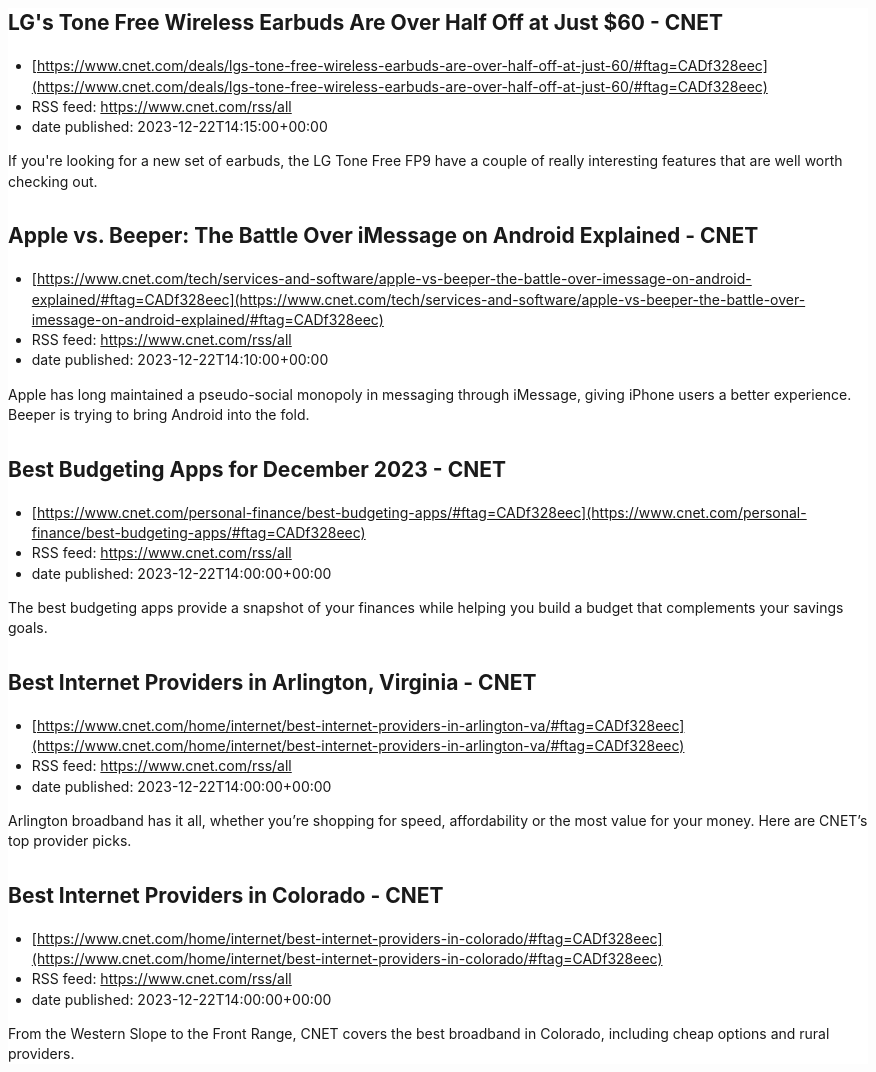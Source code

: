 ## LG's Tone Free Wireless Earbuds Are Over Half Off at Just $60     - CNET
 - [https://www.cnet.com/deals/lgs-tone-free-wireless-earbuds-are-over-half-off-at-just-60/#ftag=CADf328eec](https://www.cnet.com/deals/lgs-tone-free-wireless-earbuds-are-over-half-off-at-just-60/#ftag=CADf328eec)
 - RSS feed: https://www.cnet.com/rss/all
 - date published: 2023-12-22T14:15:00+00:00

If you're looking for a new set of earbuds, the LG Tone Free FP9 have a couple of really interesting features that are well worth checking out.

## Apple vs. Beeper: The Battle Over iMessage on Android Explained     - CNET
 - [https://www.cnet.com/tech/services-and-software/apple-vs-beeper-the-battle-over-imessage-on-android-explained/#ftag=CADf328eec](https://www.cnet.com/tech/services-and-software/apple-vs-beeper-the-battle-over-imessage-on-android-explained/#ftag=CADf328eec)
 - RSS feed: https://www.cnet.com/rss/all
 - date published: 2023-12-22T14:10:00+00:00

Apple has long maintained a pseudo-social monopoly in messaging through iMessage, giving iPhone users a better experience. Beeper is trying to bring Android into the fold.

## Best Budgeting Apps for December 2023     - CNET
 - [https://www.cnet.com/personal-finance/best-budgeting-apps/#ftag=CADf328eec](https://www.cnet.com/personal-finance/best-budgeting-apps/#ftag=CADf328eec)
 - RSS feed: https://www.cnet.com/rss/all
 - date published: 2023-12-22T14:00:00+00:00

The best budgeting apps provide a snapshot of your finances while helping you build a budget that complements your savings goals.

## Best Internet Providers in Arlington, Virginia     - CNET
 - [https://www.cnet.com/home/internet/best-internet-providers-in-arlington-va/#ftag=CADf328eec](https://www.cnet.com/home/internet/best-internet-providers-in-arlington-va/#ftag=CADf328eec)
 - RSS feed: https://www.cnet.com/rss/all
 - date published: 2023-12-22T14:00:00+00:00

Arlington broadband has it all, whether you’re shopping for speed, affordability or the most value for your money. Here are CNET’s top provider picks.

## Best Internet Providers in Colorado     - CNET
 - [https://www.cnet.com/home/internet/best-internet-providers-in-colorado/#ftag=CADf328eec](https://www.cnet.com/home/internet/best-internet-providers-in-colorado/#ftag=CADf328eec)
 - RSS feed: https://www.cnet.com/rss/all
 - date published: 2023-12-22T14:00:00+00:00

From the Western Slope to the Front Range, CNET covers the best broadband in Colorado, including cheap options and rural providers.
